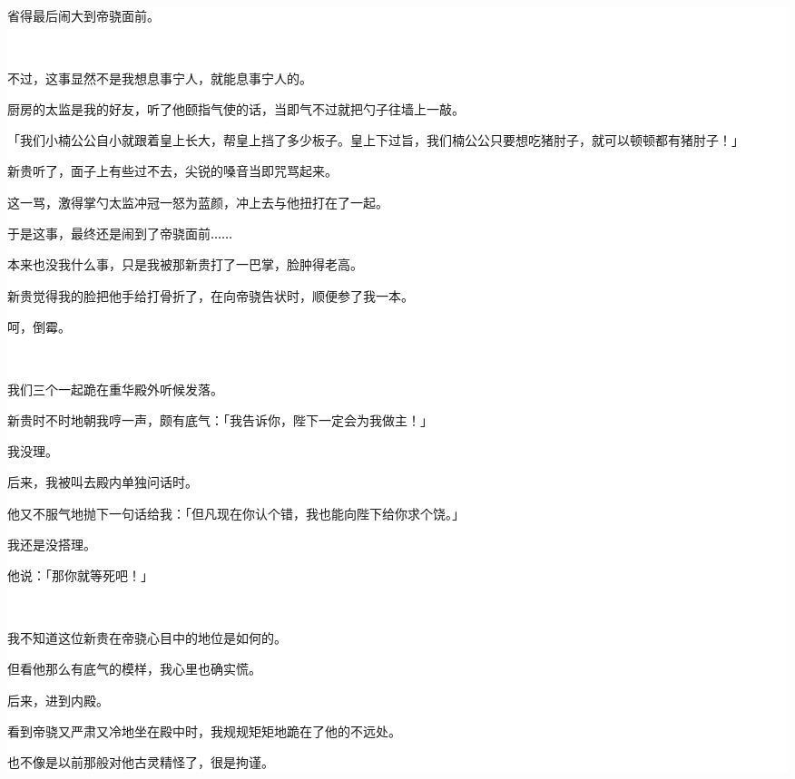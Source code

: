 
省得最后闹大到帝骁面前。


 


不过，这事显然不是我想息事宁人，就能息事宁人的。


厨房的太监是我的好友，听了他颐指气使的话，当即气不过就把勺子往墙上一敲。


「我们小楠公公自小就跟着皇上长大，帮皇上挡了多少板子。皇上下过旨，我们楠公公只要想吃猪肘子，就可以顿顿都有猪肘子！」


新贵听了，面子上有些过不去，尖锐的嗓音当即咒骂起来。


这一骂，激得掌勺太监冲冠一怒为蓝颜，冲上去与他扭打在了一起。


于是这事，最终还是闹到了帝骁面前……


本来也没我什么事，只是我被那新贵打了一巴掌，脸肿得老高。


新贵觉得我的脸把他手给打骨折了，在向帝骁告状时，顺便参了我一本。


呵，倒霉。


 


我们三个一起跪在重华殿外听候发落。


新贵时不时地朝我哼一声，颇有底气：「我告诉你，陛下一定会为我做主！」


我没理。


后来，我被叫去殿内单独问话时。


他又不服气地抛下一句话给我：「但凡现在你认个错，我也能向陛下给你求个饶。」


我还是没搭理。


他说：「那你就等死吧！」


 


我不知道这位新贵在帝骁心目中的地位是如何的。


但看他那么有底气的模样，我心里也确实慌。


后来，进到内殿。


看到帝骁又严肃又冷地坐在殿中时，我规规矩矩地跪在了他的不远处。


也不像是以前那般对他古灵精怪了，很是拘谨。
